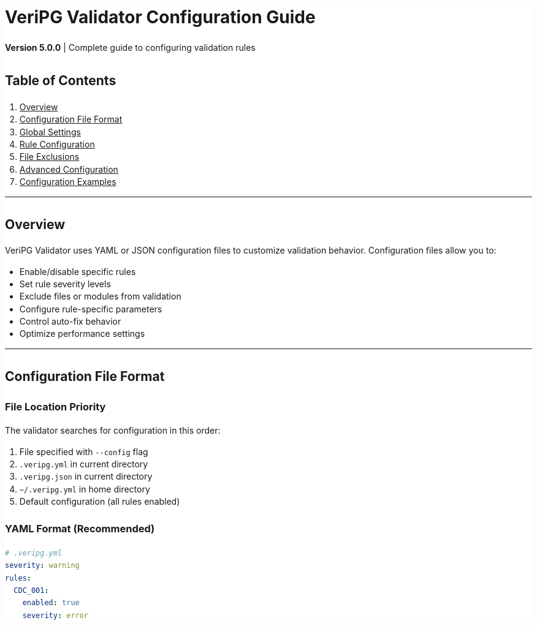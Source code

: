 # VeriPG Validator Configuration Guide

**Version 5.0.0** | Complete guide to configuring validation rules

## Table of Contents

1. [Overview](#overview)
2. [Configuration File Format](#configuration-file-format)
3. [Global Settings](#global-settings)
4. [Rule Configuration](#rule-configuration)
5. [File Exclusions](#file-exclusions)
6. [Advanced Configuration](#advanced-configuration)
7. [Configuration Examples](#configuration-examples)

---

## Overview

VeriPG Validator uses YAML or JSON configuration files to customize validation behavior. Configuration files allow you to:

- Enable/disable specific rules
- Set rule severity levels
- Exclude files or modules from validation
- Configure rule-specific parameters
- Control auto-fix behavior
- Optimize performance settings

---

## Configuration File Format

### File Location Priority

The validator searches for configuration in this order:

1. File specified with `--config` flag
2. `.veripg.yml` in current directory
3. `.veripg.json` in current directory
4. `~/.veripg.yml` in home directory
5. Default configuration (all rules enabled)

### YAML Format (Recommended)

```yaml
# .veripg.yml
severity: warning
rules:
  CDC_001:
    enabled: true
    severity: error
```
